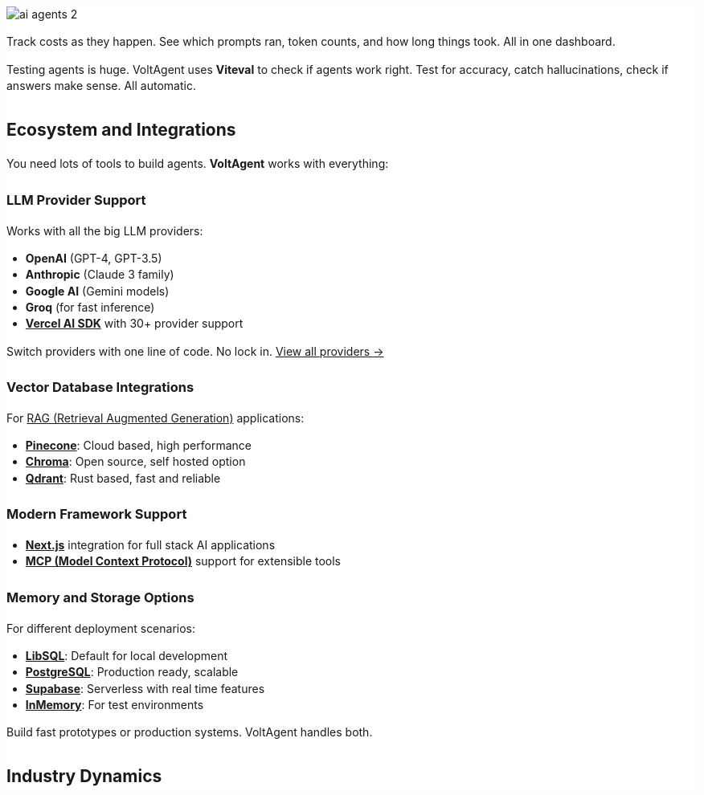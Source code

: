 ![ai agents 2 ](https://cdn.voltagent.dev/2025-09-05-agents-brief/2.png)

Track costs as they happen. See which prompts ran, token counts, and how long things took. All in one dashboard.

Testing agents is huge. VoltAgent uses **Viteval** to check if agents work right. Test for accuracy, catch hallucinations, check if answers make sense. All automatic.

## Ecosystem and Integrations

You need lots of tools to build agents. **VoltAgent** works with everything:

### LLM Provider Support

Works with all the big LLM providers:

- **OpenAI** (GPT-4, GPT-3.5)
- **Anthropic** (Claude 3 family)
- **Google AI** (Gemini models)
- **Groq** (for fast inference)
- **[Vercel AI SDK](https://voltagent.dev/docs/providers/vercel-ai)** with 30+ provider support

Switch providers with one line of code. No lock in. [View all providers →](https://voltagent.dev/docs/getting-started/providers-models)

### Vector Database Integrations

For [RAG (Retrieval Augmented Generation)](https://voltagent.dev/docs/rag/overview) applications:

- **[Pinecone](https://voltagent.dev/docs/rag/pinecone)**: Cloud based, high performance
- **[Chroma](https://voltagent.dev/docs/rag/chroma)**: Open source, self hosted option
- **[Qdrant](https://voltagent.dev/docs/rag/qdrant)**: Rust based, fast and reliable

### Modern Framework Support

- **[Next.js](https://voltagent.dev/docs/integrations/nextjs)** integration for full stack AI applications
- **[MCP (Model Context Protocol)](https://voltagent.dev/docs/agents/mcp)** support for extensible tools

### Memory and Storage Options

For different deployment scenarios:

- **[LibSQL](https://voltagent.dev/docs/agents/memory/libsql)**: Default for local development
- **[PostgreSQL](https://voltagent.dev/docs/agents/memory/postgres)**: Production ready, scalable
- **[Supabase](https://voltagent.dev/docs/agents/memory/supabase)**: Serverless with real time features
- **[InMemory](https://voltagent.dev/docs/agents/memory/in-memory)**: For test environments

Build fast prototypes or production systems. VoltAgent handles both.

## Industry Dynamics
